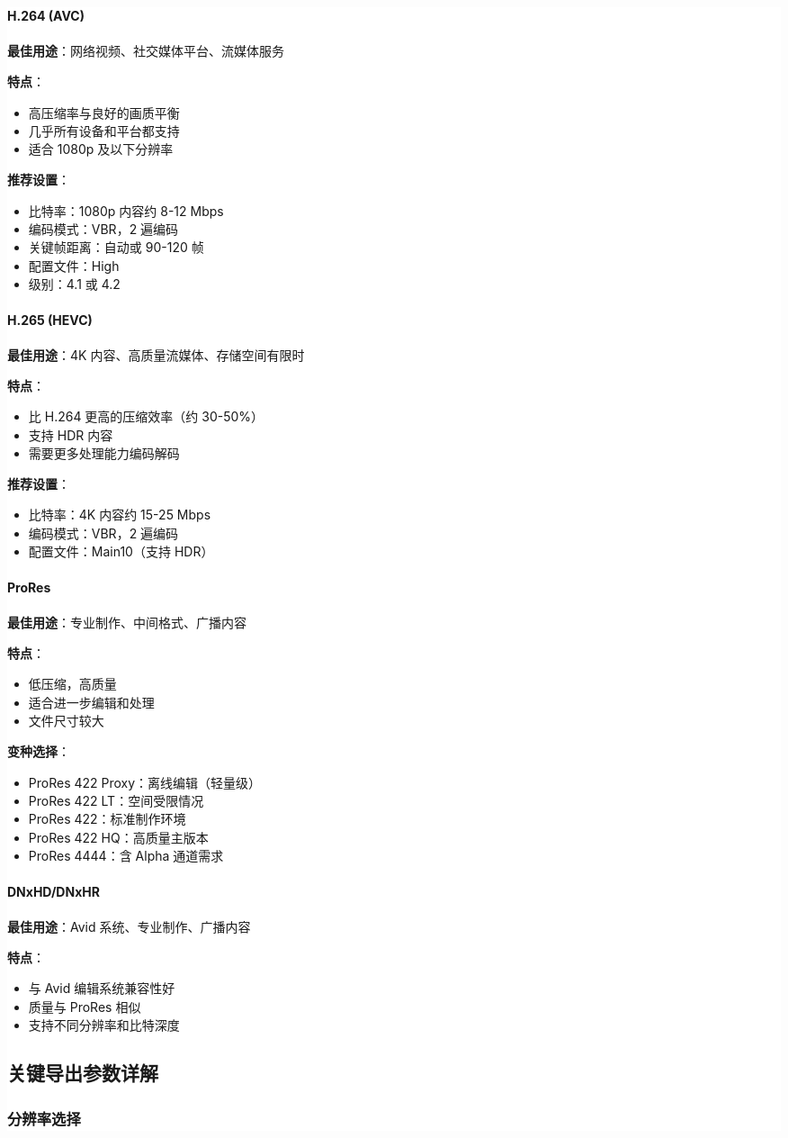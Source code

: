#### H.264 (AVC)
**最佳用途**：网络视频、社交媒体平台、流媒体服务

**特点**：
- 高压缩率与良好的画质平衡
- 几乎所有设备和平台都支持
- 适合 1080p 及以下分辨率

**推荐设置**：
- 比特率：1080p 内容约 8-12 Mbps
- 编码模式：VBR，2 遍编码
- 关键帧距离：自动或 90-120 帧
- 配置文件：High
- 级别：4.1 或 4.2

#### H.265 (HEVC)
**最佳用途**：4K 内容、高质量流媒体、存储空间有限时

**特点**：
- 比 H.264 更高的压缩效率（约 30-50%）
- 支持 HDR 内容
- 需要更多处理能力编码解码

**推荐设置**：
- 比特率：4K 内容约 15-25 Mbps
- 编码模式：VBR，2 遍编码
- 配置文件：Main10（支持 HDR）

#### ProRes
**最佳用途**：专业制作、中间格式、广播内容

**特点**：
- 低压缩，高质量
- 适合进一步编辑和处理
- 文件尺寸较大

**变种选择**：
- ProRes 422 Proxy：离线编辑（轻量级）
- ProRes 422 LT：空间受限情况
- ProRes 422：标准制作环境
- ProRes 422 HQ：高质量主版本
- ProRes 4444：含 Alpha 通道需求

#### DNxHD/DNxHR
**最佳用途**：Avid 系统、专业制作、广播内容

**特点**：
- 与 Avid 编辑系统兼容性好
- 质量与 ProRes 相似
- 支持不同分辨率和比特深度

## 关键导出参数详解

### 分辨率选择
